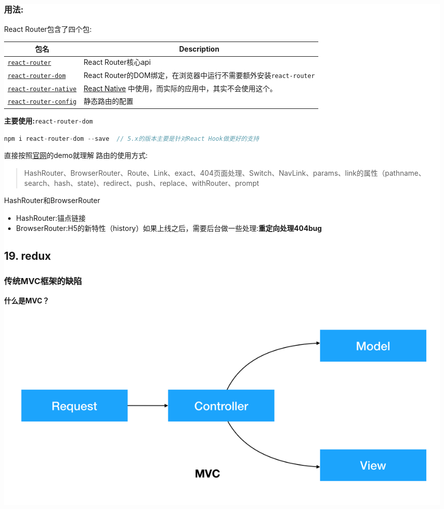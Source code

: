 ### 用法:

React Router包含了四个包:

| 包名                                                         | Description                                                  |
| ------------------------------------------------------------ | ------------------------------------------------------------ |
| [`react-router`](https://github.com/ReactTraining/react-router/blob/master/packages/react-router) | React Router核心api                                          |
| [`react-router-dom`](https://github.com/ReactTraining/react-router/blob/master/packages/react-router-dom) | React Router的DOM绑定，在浏览器中运行不需要额外安装`react-router` |
| [`react-router-native`](https://github.com/ReactTraining/react-router/blob/master/packages/react-router-native) | [React Native](https://facebook.github.io/react-native/) 中使用，而实际的应用中，其实不会使用这个。 |
| [`react-router-config`](https://github.com/ReactTraining/react-router/blob/master/packages/react-router-config) | 静态路由的配置                                               |

**主要使用:**`react-router-dom` 

```js
npm i react-router-dom --save  // 5.x的版本主要是针对React Hook做更好的支持
```

直接按照[官网](<https://reacttraining.com/react-router/web/guides/quick-start>)的demo就理解 路由的使用方式:

> HashRouter、BrowserRouter、Route、Link、exact、404页面处理、Switch、NavLink、params、link的属性（pathname、search、hash、state)、redirect、push、replace、withRouter、prompt

HashRouter和BrowserRouter

- HashRouter:锚点链接
- BrowserRouter:H5的新特性（history）如果上线之后，需要后台做一些处理:**重定向处理404bug**

##  19. redux

### 传统MVC框架的缺陷

**什么是MVC？**

![](img/mvc-base.png)

